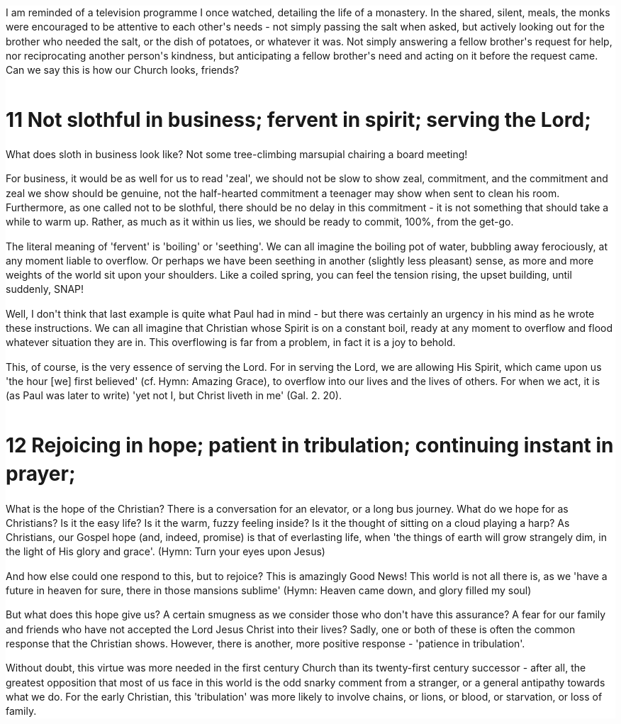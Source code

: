 I am reminded of a television programme I once watched, detailing the life of a monastery. In the shared, silent, meals, the monks were encouraged to be attentive to each other's needs - not simply passing the salt when asked, but actively looking out for the brother who needed the salt, or the dish of potatoes, or whatever it was. Not simply answering a fellow brother's request for help, nor reciprocating another person's kindness, but anticipating a fellow brother's need and acting on it before the request came. Can we say this is how our Church looks, friends?

# 11 Not slothful in business; fervent in spirit; serving the Lord;

What does sloth in business look like? Not some tree-climbing marsupial chairing a board meeting!

For business, it would be as well for us to read 'zeal', we should not be slow to show zeal, commitment, and the commitment and zeal we show should be genuine, not the half-hearted commitment a teenager may show when sent to clean his room. Furthermore, as one called not to be slothful, there should be no delay in this commitment - it is not something that should take a while to warm up. Rather, as much as it within us lies, we should be ready to commit, 100%, from the get-go.

The literal meaning of 'fervent' is 'boiling' or 'seething'. We can all imagine the boiling pot of water, bubbling away ferociously, at any moment liable to overflow. Or perhaps we have been seething in another (slightly less pleasant) sense, as more and more weights of the world sit upon your shoulders. Like a coiled spring, you can feel the tension rising, the upset building, until suddenly, SNAP! 

Well, I don't think that last example is quite what Paul had in mind - but there was certainly an urgency in his mind as he wrote these instructions. We can all imagine that Christian whose Spirit is on a constant boil, ready at any moment to overflow and flood whatever situation they are in. This overflowing is far from a problem, in fact it is a joy to behold.

This, of course, is the very essence of serving the Lord. For in serving the Lord, we are allowing His Spirit, which came upon us 'the hour [we] first believed' (cf. Hymn: Amazing Grace), to overflow into our lives and the lives of others. For when we act, it is (as Paul was later to write) 'yet not I, but Christ liveth in me' (Gal. 2. 20).

# 12 Rejoicing in hope; patient in tribulation; continuing instant in prayer;

What is the hope of the Christian? There is a conversation for an elevator, or a long bus journey. What do we hope for as Christians? Is it the easy life? Is it the warm, fuzzy feeling inside? Is it the thought of sitting on a cloud playing a harp? As Christians, our Gospel hope (and, indeed, promise) is that of everlasting life, when 'the things of earth will grow strangely dim, in the light of His glory and grace'. (Hymn: Turn your eyes upon Jesus)

And how else could one respond to this, but to rejoice? This is amazingly Good News! This world is not all there is, as we 'have a future in heaven for sure, there in those mansions sublime' (Hymn: Heaven came down, and glory filled my soul)

But what does this hope give us? A certain smugness as we consider those who don't have this assurance? A fear for our family and friends who have not accepted the Lord Jesus Christ into their lives? Sadly, one or both of these is often the common response that the Christian shows. However, there is another, more positive response - 'patience in tribulation'.

Without doubt, this virtue was more needed in the first century Church than its twenty-first century successor - after all, the greatest opposition that most of us face in this world is the odd snarky comment from a stranger, or a general antipathy towards what we do. For the early Christian, this 'tribulation' was more likely to involve chains, or lions, or blood, or starvation, or loss of family. 
